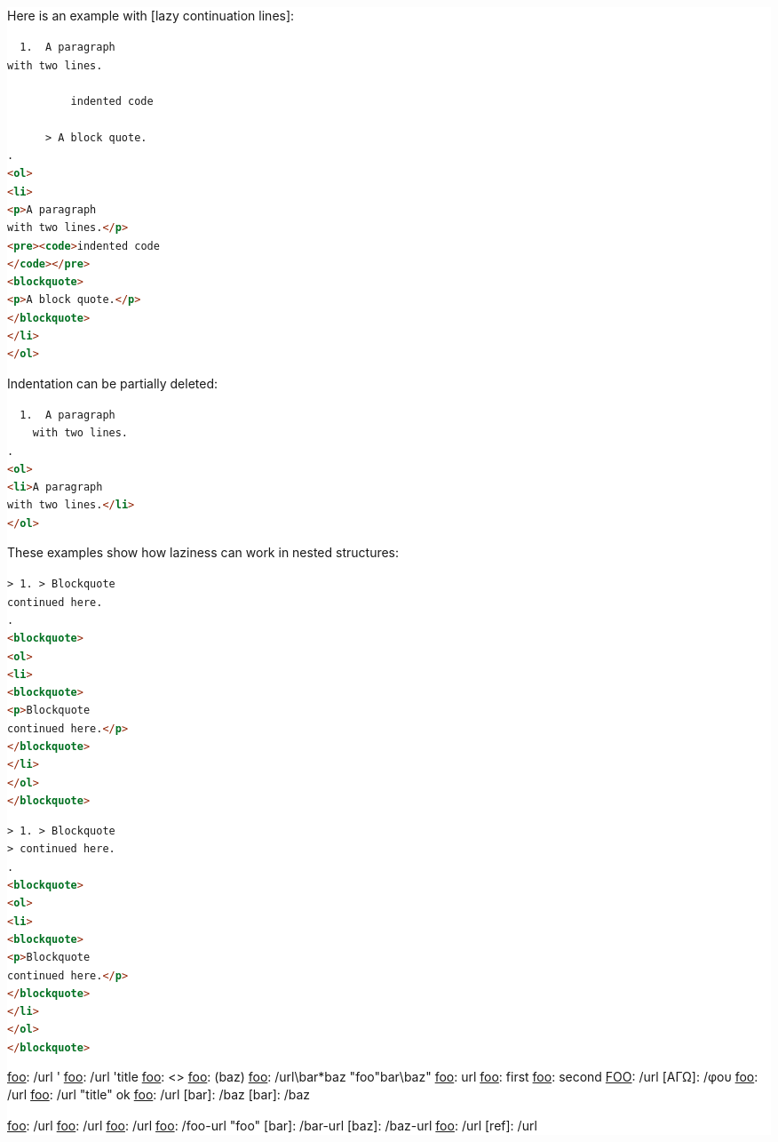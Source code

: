 Here is an example with [lazy continuation lines]:

````````````````````````````````html
  1.  A paragraph
with two lines.

          indented code

      > A block quote.
.
<ol>
<li>
<p>A paragraph
with two lines.</p>
<pre><code>indented code
</code></pre>
<blockquote>
<p>A block quote.</p>
</blockquote>
</li>
</ol>
````````````````````````````````

Indentation can be partially deleted:

````````````````````````````````html
  1.  A paragraph
    with two lines.
.
<ol>
<li>A paragraph
with two lines.</li>
</ol>
````````````````````````````````

These examples show how laziness can work in nested structures:

````````````````````````````````html
> 1. > Blockquote
continued here.
.
<blockquote>
<ol>
<li>
<blockquote>
<p>Blockquote
continued here.</p>
</blockquote>
</li>
</ol>
</blockquote>
````````````````````````````````

````````````````````````````````html
> 1. > Blockquote
> continued here.
.
<blockquote>
<ol>
<li>
<blockquote>
<p>Blockquote
continued here.</p>
</blockquote>
</li>
</ol>
</blockquote>
````````````````````````````````

[foo]: /url "title"
[foo]: /url '
[foo]: /url 'title
[foo]: <>
[foo]: <bar>(baz)
[foo]: /url\bar\*baz "foo\"bar\baz"
[foo]: url
[foo]: first
[foo]: second
[FOO]: /url
[ΑΓΩ]: /φου
[foo]: /url
[foo]: /url "title" ok
[foo]: /url
[bar]: /baz
[bar]: /baz</p>
[foo]: /url
[foo]: /url
[foo]: /url
[foo]: /foo-url "foo"
[bar]: /bar-url
[baz]: /baz-url
[foo]: /url
  [ref]: /url